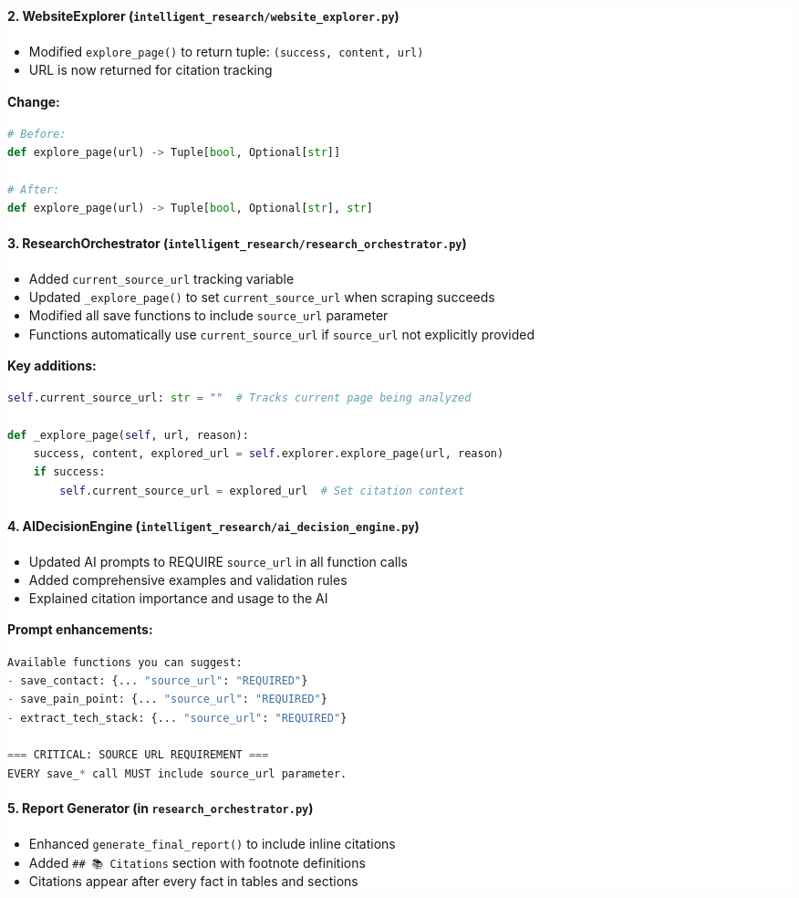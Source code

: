 #### 2. **WebsiteExplorer** (`intelligent_research/website_explorer.py`)
- Modified `explore_page()` to return tuple: `(success, content, url)`
- URL is now returned for citation tracking

**Change:**
```python
# Before:
def explore_page(url) -> Tuple[bool, Optional[str]]

# After:
def explore_page(url) -> Tuple[bool, Optional[str], str]
```

#### 3. **ResearchOrchestrator** (`intelligent_research/research_orchestrator.py`)
- Added `current_source_url` tracking variable
- Updated `_explore_page()` to set `current_source_url` when scraping succeeds
- Modified all save functions to include `source_url` parameter
- Functions automatically use `current_source_url` if `source_url` not explicitly provided

**Key additions:**
```python
self.current_source_url: str = ""  # Tracks current page being analyzed

def _explore_page(self, url, reason):
    success, content, explored_url = self.explorer.explore_page(url, reason)
    if success:
        self.current_source_url = explored_url  # Set citation context
```

#### 4. **AIDecisionEngine** (`intelligent_research/ai_decision_engine.py`)
- Updated AI prompts to REQUIRE `source_url` in all function calls
- Added comprehensive examples and validation rules
- Explained citation importance and usage to the AI

**Prompt enhancements:**
```python
Available functions you can suggest:
- save_contact: {... "source_url": "REQUIRED"}
- save_pain_point: {... "source_url": "REQUIRED"}
- extract_tech_stack: {... "source_url": "REQUIRED"}

=== CRITICAL: SOURCE URL REQUIREMENT ===
EVERY save_* call MUST include source_url parameter.
```

#### 5. **Report Generator** (in `research_orchestrator.py`)
- Enhanced `generate_final_report()` to include inline citations
- Added `## 📚 Citations` section with footnote definitions
- Citations appear after every fact in tables and sections


[^1]: https://example.com/about
[^2]: https://example.com/blog/scaling-challenges
[^1]: https://example.com/about
[^1]: https://example.com/about
[^2]: https://example.com/team
[^3]: https://example.com/blog/scaling-infrastructure